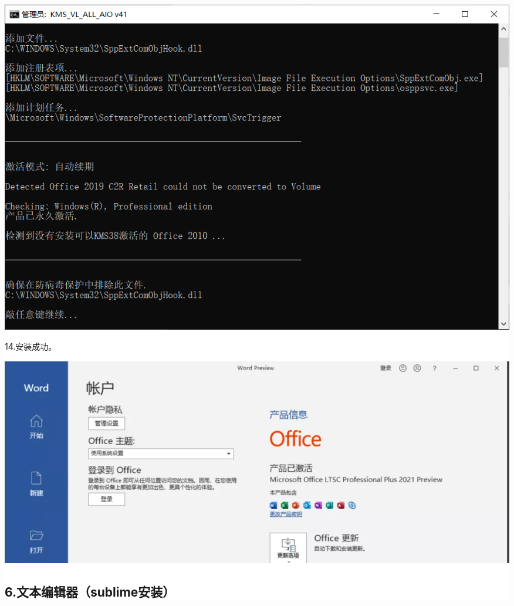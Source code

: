 ![image-20210812185856648](image/windows10/image-20210812185856648.png)

14.安装成功。

![image-20210812191036949](image/windows10/image-20210812191036949.png)

## 6.文本编辑器（sublime安装）
